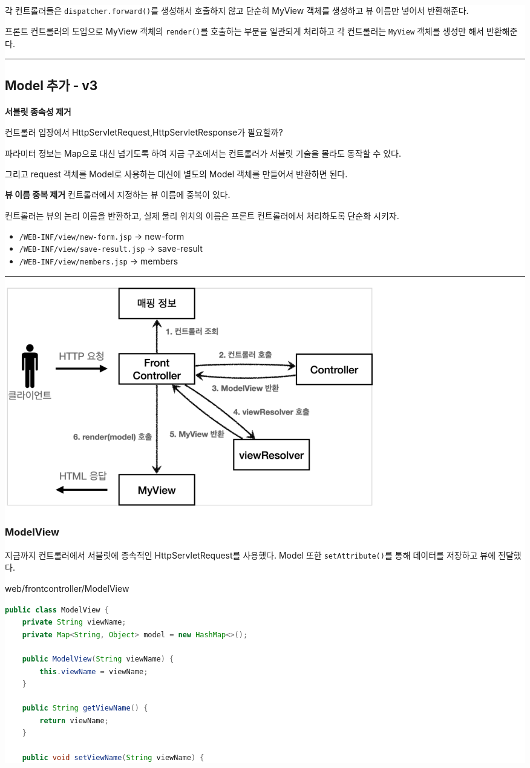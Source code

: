 각 컨트롤러들은 `dispatcher.forward()`를 생성해서 호출하지 않고 단순히 MyView 객체를 생성하고 뷰 이름만 넣어서 반환해준다.

프론트 컨트롤러의 도입으로 MyView 객체의 `render()`를 호출하는 부분을 일관되게 처리하고 각 컨트롤러는 `MyView` 객체를 생성만 해서 반환해준다.

---

## Model 추가 - v3

**서블릿 종속성 제거**

컨트롤러 입장에서 HttpServletRequest,HttpServletResponse가 필요할까?

파라미터 정보는 Map으로 대신 넘기도록 하여 지금 구조에서는 컨트롤러가 서블릿 기술을 몰라도 동작할 수 있다.

그리고 request 객체를 Model로 사용하는 대신에 별도의 Model 객체를 만들어서 반환하면 된다.


**뷰 이름 중복 제거**
컨트롤러에서 지정하는 뷰 이름에 중복이 있다.

컨트롤러는 뷰의 논리 이름을 반환하고, 실제 물리 위치의 이름은 프론트 컨트롤러에서 처리하도록 단순화 시키자.

+ `/WEB-INF/view/new-form.jsp` -> new-form
+ `/WEB-INF/view/save-result.jsp` -> save-result
+ `/WEB-INF/view/members.jsp` -> members

---

![img6](../img/img6.PNG)


### ModelView

지금까지 컨트롤러에서 서블릿에 종속적인 HttpServletRequest를 사용했다. Model 또한 `setAttribute()`를 통해 데이터를 저장하고 뷰에 전달했다.

web/frontcontroller/ModelView

```java
public class ModelView {
    private String viewName;
    private Map<String, Object> model = new HashMap<>();

    public ModelView(String viewName) {
        this.viewName = viewName;
    }

    public String getViewName() {
        return viewName;
    }

    public void setViewName(String viewName) {
```